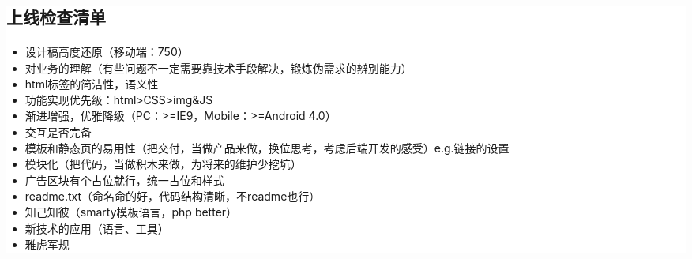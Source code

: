 [](#上线检查清单 "上线检查清单")上线检查清单
--------------------------

-   设计稿高度还原（移动端：750）
-   对业务的理解（有些问题不一定需要靠技术手段解决，锻炼伪需求的辨别能力）
-   html标签的简洁性，语义性
-   功能实现优先级：html>CSS>img&JS
-   渐进增强，优雅降级（PC：>=IE9，Mobile：>=Android 4.0）
-   交互是否完备
-   模板和静态页的易用性（把交付，当做产品来做，换位思考，考虑后端开发的感受）e.g.链接的设置
-   模块化（把代码，当做积木来做，为将来的维护少挖坑）
-   广告区块有个占位就行，统一占位和样式
-   readme.txt（命名命的好，代码结构清晰，不readme也行）
-   知己知彼（smarty模板语言，php better）
-   新技术的应用（语言、工具）
-   雅虎军规